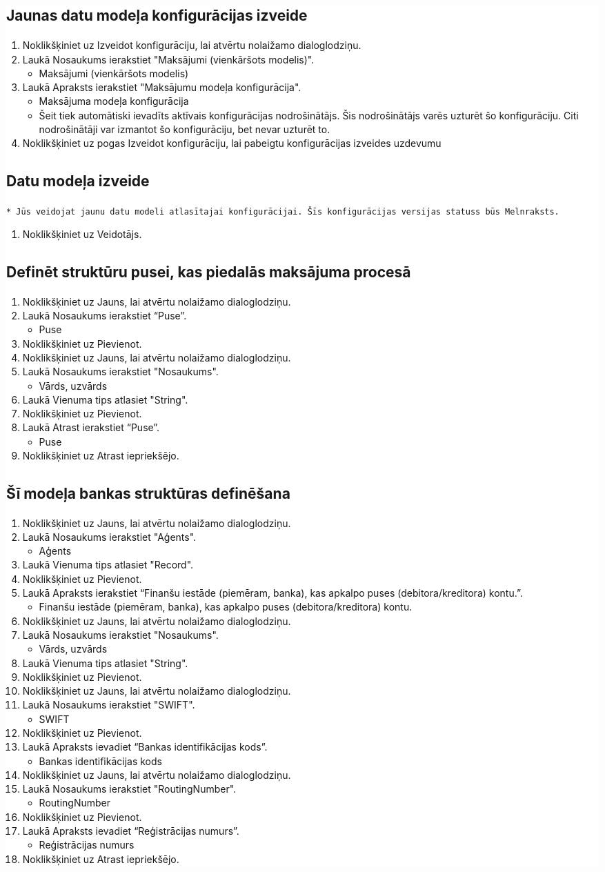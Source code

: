 ## <a name="create-a-new-data-model-configuration"></a>Jaunas datu modeļa konfigurācijas izveide
1. Noklikšķiniet uz Izveidot konfigurāciju, lai atvērtu nolaižamo dialoglodziņu.
2. Laukā Nosaukums ierakstiet "Maksājumi (vienkāršots modelis)".
    * Maksājumi (vienkāršots modelis)  
3. Laukā Apraksts ierakstiet "Maksājumu modeļa konfigurācija".
    * Maksājuma modeļa konfigurācija  
    * Šeit tiek automātiski ievadīts aktīvais konfigurācijas nodrošinātājs. Šis nodrošinātājs varēs uzturēt šo konfigurāciju. Citi nodrošinātāji var izmantot šo konfigurāciju, bet nevar uzturēt to.  
4. Noklikšķiniet uz pogas Izveidot konfigurāciju, lai pabeigtu konfigurācijas izveides uzdevumu

## <a name="create-a-data-model"></a>Datu modeļa izveide
    * Jūs veidojat jaunu datu modeli atlasītajai konfigurācijai. Šīs konfigurācijas versijas statuss būs Melnraksts.  
1. Noklikšķiniet uz Veidotājs.

## <a name="define-the-structure-of-a-party-participating-in-a-payment-process"></a>Definēt struktūru pusei, kas piedalās maksājuma procesā
1. Noklikšķiniet uz Jauns, lai atvērtu nolaižamo dialoglodziņu.
2. Laukā Nosaukums ierakstiet “Puse”.
    * Puse  
3. Noklikšķiniet uz Pievienot.
4. Noklikšķiniet uz Jauns, lai atvērtu nolaižamo dialoglodziņu.
5. Laukā Nosaukums ierakstiet "Nosaukums".
    * Vārds, uzvārds  
6. Laukā Vienuma tips atlasiet "String".
7. Noklikšķiniet uz Pievienot.
8. Laukā Atrast ierakstiet “Puse”.
    * Puse  
9. Noklikšķiniet uz Atrast iepriekšējo.

## <a name="define-the-bank-structure-for-this-model"></a>Šī modeļa bankas struktūras definēšana
1. Noklikšķiniet uz Jauns, lai atvērtu nolaižamo dialoglodziņu.
2. Laukā Nosaukums ierakstiet "Aģents".
    * Aģents  
3. Laukā Vienuma tips atlasiet "Record".
4. Noklikšķiniet uz Pievienot.
5. Laukā Apraksts ierakstiet “Finanšu iestāde (piemēram, banka), kas apkalpo puses (debitora/kreditora) kontu.”.
    * Finanšu iestāde (piemēram, banka), kas apkalpo puses (debitora/kreditora) kontu.  
6. Noklikšķiniet uz Jauns, lai atvērtu nolaižamo dialoglodziņu.
7. Laukā Nosaukums ierakstiet "Nosaukums".
    * Vārds, uzvārds  
8. Laukā Vienuma tips atlasiet "String".
9. Noklikšķiniet uz Pievienot.
10. Noklikšķiniet uz Jauns, lai atvērtu nolaižamo dialoglodziņu.
11. Laukā Nosaukums ierakstiet "SWIFT".
    * SWIFT  
12. Noklikšķiniet uz Pievienot.
13. Laukā Apraksts ievadiet “Bankas identifikācijas kods”.
    * Bankas identifikācijas kods  
14. Noklikšķiniet uz Jauns, lai atvērtu nolaižamo dialoglodziņu.
15. Laukā Nosaukums ierakstiet "RoutingNumber".
    * RoutingNumber  
16. Noklikšķiniet uz Pievienot.
17. Laukā Apraksts ievadiet “Reģistrācijas numurs”.
    * Reģistrācijas numurs  
18. Noklikšķiniet uz Atrast iepriekšējo.
